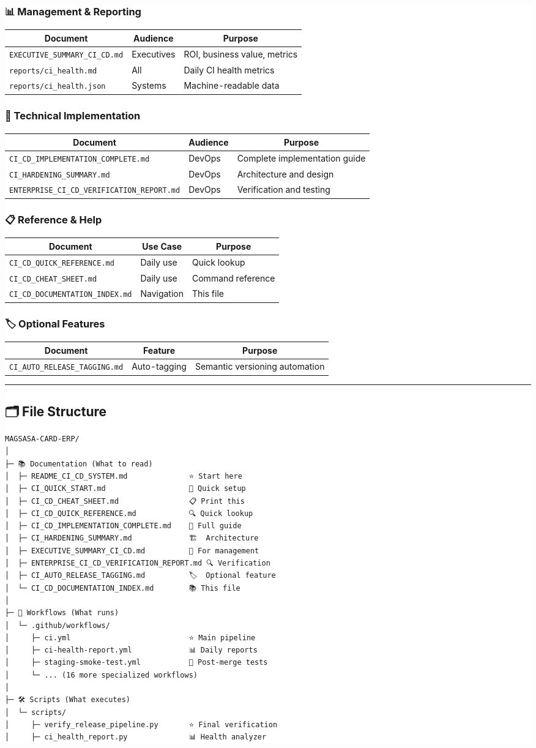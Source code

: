 ### 📊 Management & Reporting
| Document | Audience | Purpose |
|----------|----------|---------|
| `EXECUTIVE_SUMMARY_CI_CD.md` | Executives | ROI, business value, metrics |
| `reports/ci_health.md` | All | Daily CI health metrics |
| `reports/ci_health.json` | Systems | Machine-readable data |

### 🔧 Technical Implementation
| Document | Audience | Purpose |
|----------|----------|---------|
| `CI_CD_IMPLEMENTATION_COMPLETE.md` | DevOps | Complete implementation guide |
| `CI_HARDENING_SUMMARY.md` | DevOps | Architecture and design |
| `ENTERPRISE_CI_CD_VERIFICATION_REPORT.md` | DevOps | Verification and testing |

### 📋 Reference & Help
| Document | Use Case | Purpose |
|----------|----------|---------|
| `CI_CD_QUICK_REFERENCE.md` | Daily use | Quick lookup |
| `CI_CD_CHEAT_SHEET.md` | Daily use | Command reference |
| `CI_CD_DOCUMENTATION_INDEX.md` | Navigation | This file |

### 🏷️ Optional Features
| Document | Feature | Purpose |
|----------|---------|---------|
| `CI_AUTO_RELEASE_TAGGING.md` | Auto-tagging | Semantic versioning automation |

---

## 🗂️ File Structure

```
MAGSASA-CARD-ERP/
│
├─ 📚 Documentation (What to read)
│  ├─ README_CI_CD_SYSTEM.md              ⭐ Start here
│  ├─ CI_QUICK_START.md                   🚀 Quick setup
│  ├─ CI_CD_CHEAT_SHEET.md                📋 Print this
│  ├─ CI_CD_QUICK_REFERENCE.md            🔍 Quick lookup
│  ├─ CI_CD_IMPLEMENTATION_COMPLETE.md    📖 Full guide
│  ├─ CI_HARDENING_SUMMARY.md             🏗️  Architecture
│  ├─ EXECUTIVE_SUMMARY_CI_CD.md          💼 For management
│  ├─ ENTERPRISE_CI_CD_VERIFICATION_REPORT.md 🔍 Verification
│  ├─ CI_AUTO_RELEASE_TAGGING.md          🏷️  Optional feature
│  └─ CI_CD_DOCUMENTATION_INDEX.md        📚 This file
│
├─ 🔧 Workflows (What runs)
│  └─ .github/workflows/
│     ├─ ci.yml                           ⭐ Main pipeline
│     ├─ ci-health-report.yml             📊 Daily reports
│     ├─ staging-smoke-test.yml           🧪 Post-merge tests
│     └─ ... (16 more specialized workflows)
│
├─ 🛠️ Scripts (What executes)
│  └─ scripts/
│     ├─ verify_release_pipeline.py       ⭐ Final verification
│     ├─ ci_health_report.py              📊 Health analyzer
```